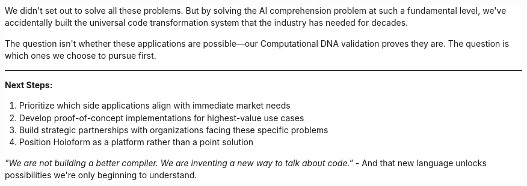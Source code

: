 We didn't set out to solve all these problems. But by solving the AI comprehension problem at such a fundamental level, we've accidentally built the universal code transformation system that the industry has needed for decades.

The question isn't whether these applications are possible—our Computational DNA validation proves they are. The question is which ones we choose to pursue first.

---

**Next Steps:**
1. Prioritize which side applications align with immediate market needs
2. Develop proof-of-concept implementations for highest-value use cases
3. Build strategic partnerships with organizations facing these specific problems
4. Position Holoform as a platform rather than a point solution

*"We are not building a better compiler. We are inventing a new way to talk about code."* - And that new language unlocks possibilities we're only beginning to understand.